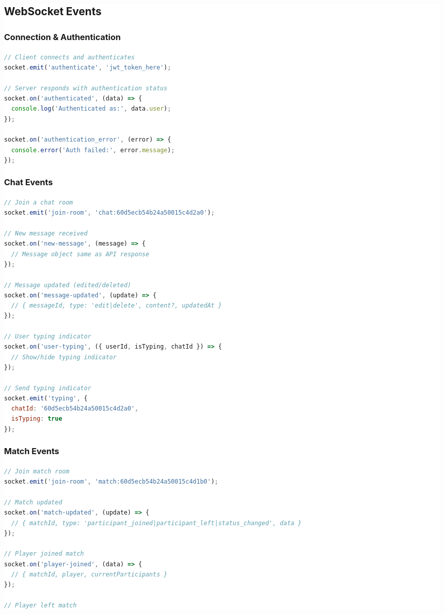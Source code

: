
## WebSocket Events

### Connection & Authentication

```javascript
// Client connects and authenticates
socket.emit('authenticate', 'jwt_token_here');

// Server responds with authentication status
socket.on('authenticated', (data) => {
  console.log('Authenticated as:', data.user);
});

socket.on('authentication_error', (error) => {
  console.error('Auth failed:', error.message);
});
```

### Chat Events

```javascript
// Join a chat room
socket.emit('join-room', 'chat:60d5ecb54b24a50015c4d2a0');

// New message received
socket.on('new-message', (message) => {
  // Message object same as API response
});

// Message updated (edited/deleted)
socket.on('message-updated', (update) => {
  // { messageId, type: 'edit|delete', content?, updatedAt }
});

// User typing indicator
socket.on('user-typing', ({ userId, isTyping, chatId }) => {
  // Show/hide typing indicator
});

// Send typing indicator
socket.emit('typing', { 
  chatId: '60d5ecb54b24a50015c4d2a0', 
  isTyping: true 
});
```

### Match Events

```javascript
// Join match room
socket.emit('join-room', 'match:60d5ecb54b24a50015c4d1b0');

// Match updated
socket.on('match-updated', (update) => {
  // { matchId, type: 'participant_joined|participant_left|status_changed', data }
});

// Player joined match
socket.on('player-joined', (data) => {
  // { matchId, player, currentParticipants }
});

// Player left match
```